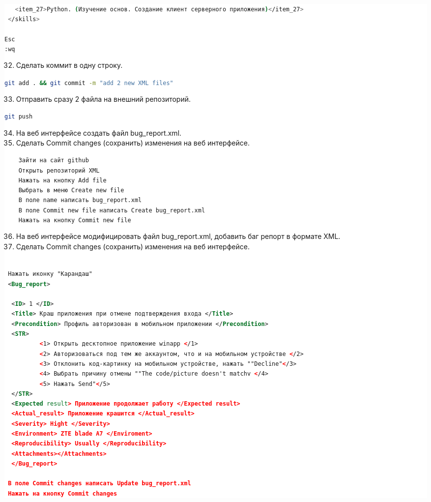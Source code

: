 ```bash
   <item_27>Python. (Изучение основ. Создание клиент серверного приложения)</item_27>
 </skills>

Esc
:wq
```

32. Сделать коммит в одну строку.

```bash
git add . && git commit -m "add 2 new XML files"
```

33. Отправить сразу 2 файла на внешний репозиторий.

```bash
git push
```

34. На веб интерфейсе создать файл bug_report.xml.
35. Сделать Commit changes (сохранить) изменения на веб интерфейсе.

```bash
    Зайти на сайт github
    Открыть репозиторий XML
    Нажать на кнопку Add file
    Выбрать в меню Create new file
    В поле name написать bug_report.xml
    В поле Commit new file написать Create bug_report.xml
    Нажать на кнопку Commit new file
```

36. На веб интерфейсе модифицировать файл bug_report.xml, добавить баг репорт в формате XML.
37. Сделать Commit changes (сохранить) изменения на веб интерфейсе.

```xml

 Нажать иконку "Карандаш"
 <Bug_report>

  <ID> 1 </ID>
  <Title> Краш приложения при отмене подтверждения входа </Title>
  <Precondition> Профиль авторизован в мобильном приложении </Precondition>
  <STR>
          <1> Открыть десктопное приложение winapp </1>
          <2> Авторизоваться под тем же аккаунтом, что и на мобильном устройстве </2>
          <3> Отклонить код-картинку на мобильном устройстве, нажать ""Decline"</3>
          <4> Выбрать причину отмены ""The code/picture doesn't matchv </4>
          <5> Нажать Send"</5>
  </STR>
  <Expected result> Приложение продолжает работу </Expected result>
  <Actual_result> Приложение крашится </Actual_result>
  <Severity> Hight </Severity>
  <Environment> ZTE blade A7 </Enviroment>
  <Reproducibility> Usually </Reproducibility>
  <Attachments></Attachments>
  </Bug_report>

 В поле Commit changes написать Update bug_report.xml
 Нажать на кнопку Commit changes

```
